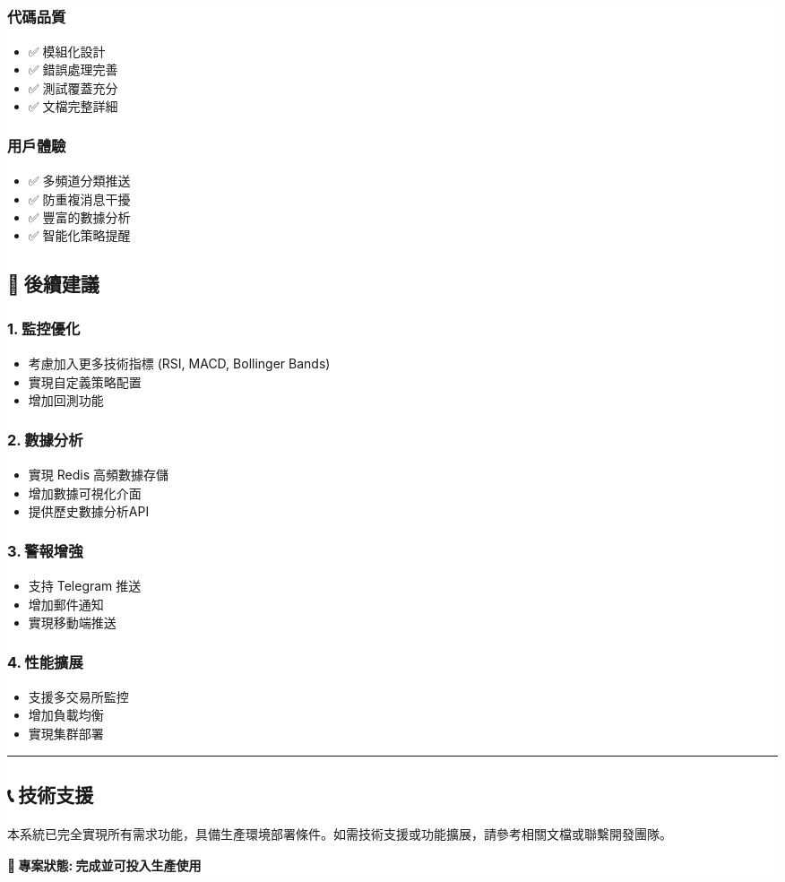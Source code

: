 ### 代碼品質
- ✅ 模組化設計
- ✅ 錯誤處理完善
- ✅ 測試覆蓋充分
- ✅ 文檔完整詳細

### 用戶體驗
- ✅ 多頻道分類推送
- ✅ 防重複消息干擾
- ✅ 豐富的數據分析
- ✅ 智能化策略提醒

## 🔄 後續建議

### 1. 監控優化
- 考慮加入更多技術指標 (RSI, MACD, Bollinger Bands)
- 實現自定義策略配置
- 增加回測功能

### 2. 數據分析
- 實現 Redis 高頻數據存儲
- 增加數據可視化介面
- 提供歷史數據分析API

### 3. 警報增強
- 支持 Telegram 推送
- 增加郵件通知
- 實現移動端推送

### 4. 性能擴展
- 支援多交易所監控
- 增加負載均衡
- 實現集群部署

---

## 📞 技術支援

本系統已完全實現所有需求功能，具備生產環境部署條件。如需技術支援或功能擴展，請參考相關文檔或聯繫開發團隊。

**🎉 專案狀態: 完成並可投入生產使用**